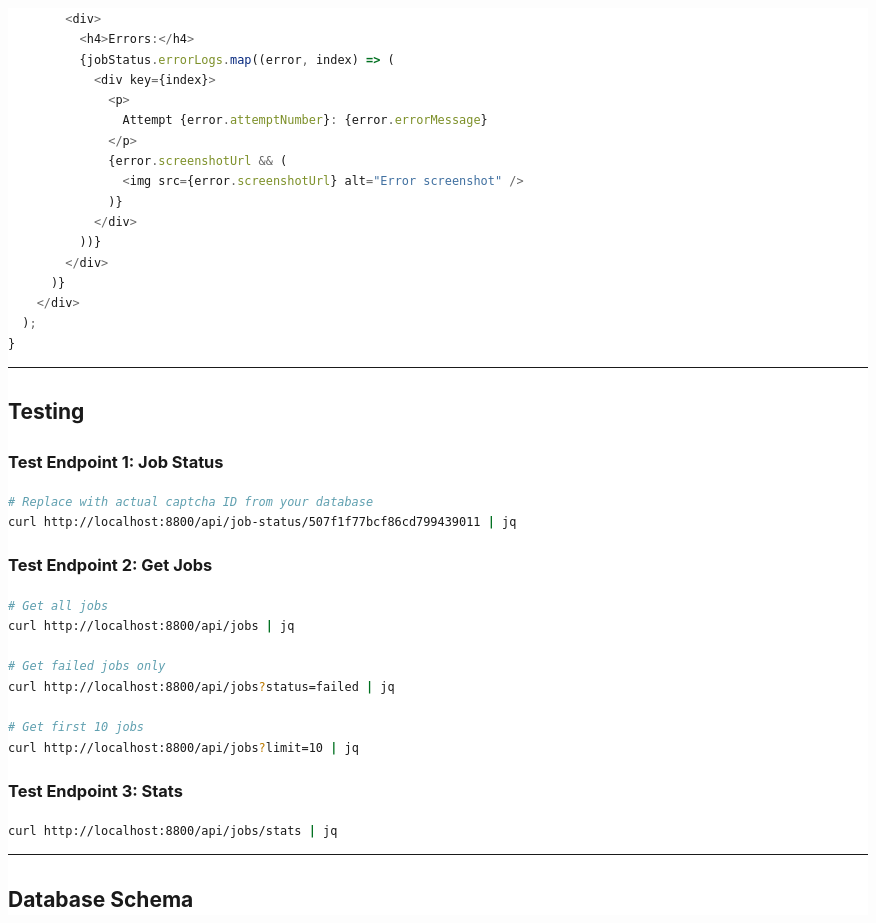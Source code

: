 ```javascript
        <div>
          <h4>Errors:</h4>
          {jobStatus.errorLogs.map((error, index) => (
            <div key={index}>
              <p>
                Attempt {error.attemptNumber}: {error.errorMessage}
              </p>
              {error.screenshotUrl && (
                <img src={error.screenshotUrl} alt="Error screenshot" />
              )}
            </div>
          ))}
        </div>
      )}
    </div>
  );
}
```

---

## Testing

### Test Endpoint 1: Job Status

```bash
# Replace with actual captcha ID from your database
curl http://localhost:8800/api/job-status/507f1f77bcf86cd799439011 | jq
```

### Test Endpoint 2: Get Jobs

```bash
# Get all jobs
curl http://localhost:8800/api/jobs | jq

# Get failed jobs only
curl http://localhost:8800/api/jobs?status=failed | jq

# Get first 10 jobs
curl http://localhost:8800/api/jobs?limit=10 | jq
```

### Test Endpoint 3: Stats

```bash
curl http://localhost:8800/api/jobs/stats | jq
```

---

## Database Schema

